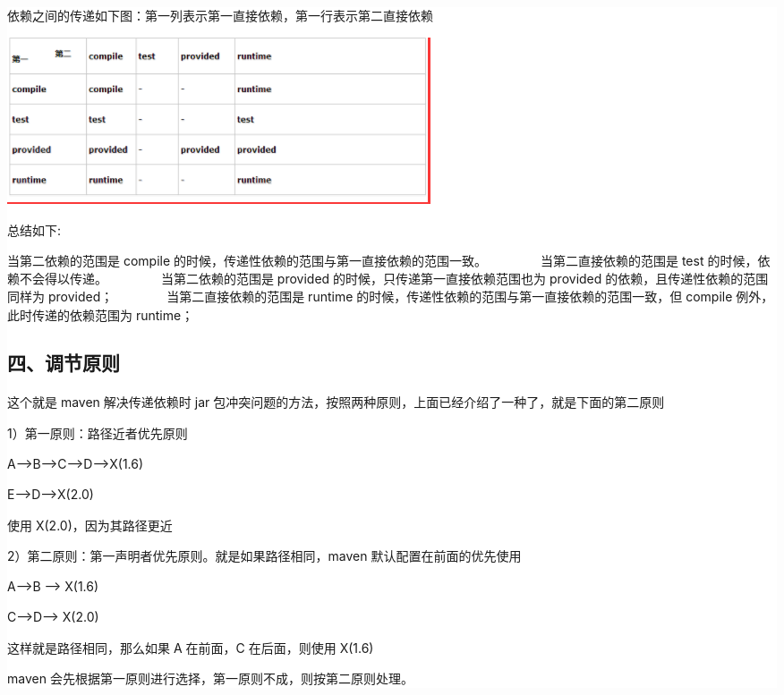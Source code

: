 依赖之间的传递如下图：第一列表示第一直接依赖，第一行表示第二直接依赖

![image-20201204171440153](./picture/image-20201204171440153.png)

总结如下:

当第二依赖的范围是 compile 的时候，传递性依赖的范围与第一直接依赖的范围一致。
　　　　当第二直接依赖的范围是 test 的时候，依赖不会得以传递。
　　　　当第二依赖的范围是 provided 的时候，只传递第一直接依赖范围也为 provided 的依赖，且传递性依赖的范围同样为 provided；
　　　　当第二直接依赖的范围是 runtime 的时候，传递性依赖的范围与第一直接依赖的范围一致，但 compile 例外，此时传递的依赖范围为 runtime；

## 四、调节原则

这个就是 maven 解决传递依赖时 jar 包冲突问题的方法，按照两种原则，上面已经介绍了一种了，就是下面的第二原则

1）第一原则：路径近者优先原则

A-->B-->C-->D-->X(1.6)

E-->D-->X(2.0)

使用 X(2.0)，因为其路径更近

2）第二原则：第一声明者优先原则。就是如果路径相同，maven 默认配置在前面的优先使用

A-->B --> X(1.6)

C-->D--> X(2.0)

这样就是路径相同，那么如果 A 在前面，C 在后面，则使用 X(1.6)

maven 会先根据第一原则进行选择，第一原则不成，则按第二原则处理。
